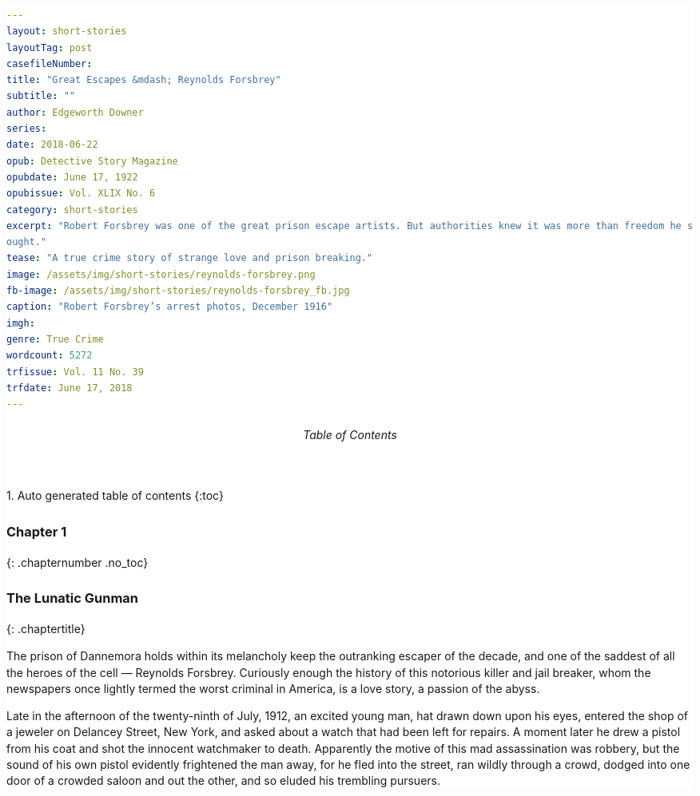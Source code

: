 ```yaml
---
layout: short-stories
layoutTag: post
casefileNumber: 
title: "Great Escapes &mdash; Reynolds Forsbrey"
subtitle: ""
author: Edgeworth Downer
series: 
date: 2018-06-22
opub: Detective Story Magazine
opubdate: June 17, 1922 
opubissue: Vol. XLIX No. 6
category: short-stories
excerpt: "Robert Forsbrey was one of the great prison escape artists. But authorities knew it was more than freedom he sought."
tease: "A true crime story of strange love and prison breaking."
image: /assets/img/short-stories/reynolds-forsbrey.png
fb-image: /assets/img/short-stories/reynolds-forsbrey_fb.jpg
caption: "Robert Forsbrey’s arrest photos, December 1916"
imgh: 
genre: True Crime
wordcount: 5272
trfissue: Vol. 11 No. 39
trfdate: June 17, 2018
---
```


<section id="toc" class="toc">
 <header>
  <h6>Table of Contents</h6>
 </header>
<div id="drawer" markdown="1">
1. Auto generated table of contents
{:toc}
</div>
</section> 

### Chapter 1
{: .chapternumber .no_toc}

### The Lunatic Gunman 
{: .chaptertitle}

The prison of Dannemora holds within its melancholy keep the outranking escaper of the decade, and one of the saddest of all the heroes of the cell — Reynolds Forsbrey. Curiously enough the history of this notorious killer and jail breaker, whom the newspapers once lightly termed the worst criminal in America, is a love story, a passion of the abyss.

Late in the afternoon of the twenty-ninth of July, 1912, an excited young man, hat drawn down upon his eyes, entered the shop of a jeweler on Delancey Street, New York, and asked about a watch that had been left for repairs. A moment later he drew a pistol from his coat and shot the innocent watchmaker to death. Apparently the motive of this mad assassination was robbery, but the sound of his own pistol evidently frightened the man away, for he fled into the street, ran wildly through a crowd, dodged into one door of a crowded saloon and out the other, and so eluded his trembling pursuers.
